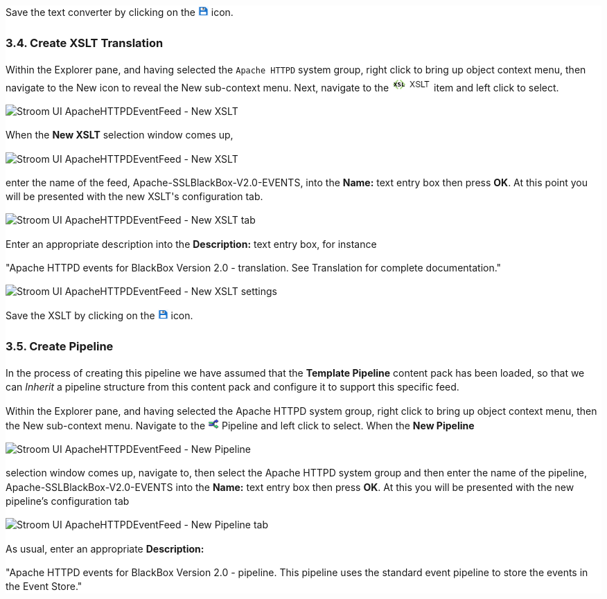 Save the text converter by clicking on the ![save](../resources/icons/save.png "Save") icon.

### 3.4. Create XSLT Translation

Within the Explorer pane, and having selected the `Apache HTTPD` system group, right click to bring up object context menu, then navigate to the 	New icon to reveal the New sub-context menu. Next, navigate to the ![xsltItem](../resources/icons/xsltItem.png "xsltItem") item and left click to select.

![Stroom UI ApacheHTTPDEventFeed - New XSLT](../resources/v6/UI-ApacheHttpEventFeed-10.png "New XSLT")

When the **New XSLT** selection window comes up,

![Stroom UI ApacheHTTPDEventFeed - New XSLT](../resources/v6/UI-ApacheHttpEventFeed-11.png "New XSLT")

 enter the name of the feed, Apache-SSLBlackBox-V2.0-EVENTS, into the **Name:** text entry box then press **OK**. At this point you will be presented with the new XSLT's configuration tab.

 ![Stroom UI ApacheHTTPDEventFeed - New XSLT tab](../resources/v6/UI-ApacheHttpEventFeed-12.png "New XSLT tab")

 Enter an appropriate description into the **Description:** text entry box, for instance

"Apache HTTPD events for  BlackBox Version 2.0  - translation. See Translation for complete documentation."

![Stroom UI ApacheHTTPDEventFeed - New XSLT settings](../resources/v6/UI-ApacheHttpEventFeed-13.png "New XSLT settings")

Save the XSLT by clicking on the ![save](../resources/icons/save.png "Save") icon.

### 3.5. Create Pipeline

In the process of creating this pipeline we have assumed that the  **Template Pipeline** content pack has been loaded, so that we can _Inherit_ a pipeline structure from this content pack and configure it to support this specific feed.

Within the Explorer pane, and having selected the Apache HTTPD system group, right click to bring up object context menu, then the New sub-context menu. Navigate to the ![pipeline](../resources/icons/pipeline.png "Pipeline")  Pipeline and left click to select. When the **New Pipeline**

![Stroom UI ApacheHTTPDEventFeed - New Pipeline](../resources/v6/UI-ApacheHttpEventFeed-14.png "New Pipeline")

selection window comes up, navigate to, then select the Apache HTTPD system group and then enter the name of the pipeline, Apache-SSLBlackBox-V2.0-EVENTS
into the **Name:** text entry box then press **OK**. At this you will be presented with the new pipeline’s configuration tab

![Stroom UI ApacheHTTPDEventFeed - New Pipeline tab](../resources/v6/UI-ApacheHttpEventFeed-15.png "New Pipeline tab")

As usual, enter an appropriate **Description:**

"Apache HTTPD events for BlackBox Version 2.0  - pipeline. This pipeline uses the standard event pipeline to store the events in the Event Store."
